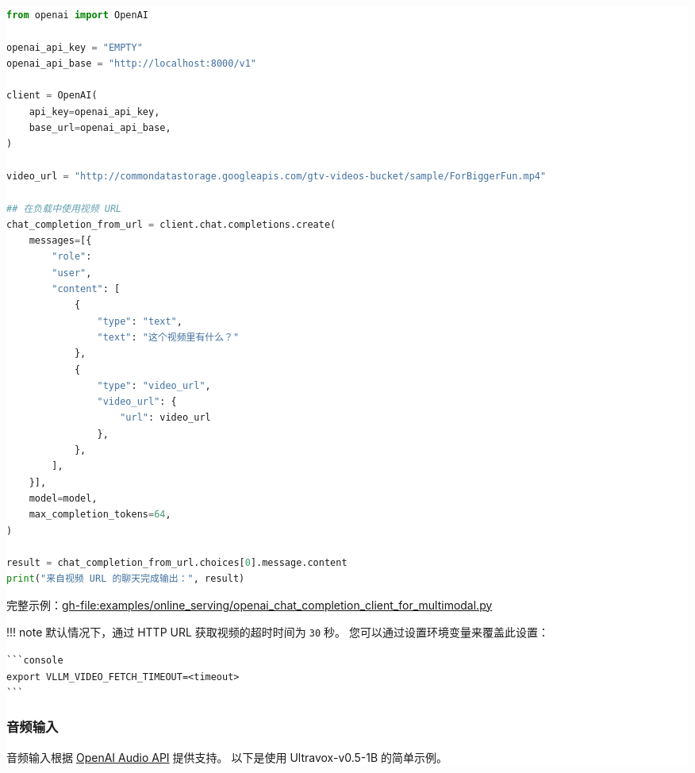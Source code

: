 ```python
from openai import OpenAI

openai_api_key = "EMPTY"
openai_api_base = "http://localhost:8000/v1"

client = OpenAI(
    api_key=openai_api_key,
    base_url=openai_api_base,
)

video_url = "http://commondatastorage.googleapis.com/gtv-videos-bucket/sample/ForBiggerFun.mp4"

## 在负载中使用视频 URL
chat_completion_from_url = client.chat.completions.create(
    messages=[{
        "role":
        "user",
        "content": [
            {
                "type": "text",
                "text": "这个视频里有什么？"
            },
            {
                "type": "video_url",
                "video_url": {
                    "url": video_url
                },
            },
        ],
    }],
    model=model,
    max_completion_tokens=64,
)

result = chat_completion_from_url.choices[0].message.content
print("来自视频 URL 的聊天完成输出：", result)
```

完整示例：<gh-file:examples/online_serving/openai_chat_completion_client_for_multimodal.py>

!!! note
    默认情况下，通过 HTTP URL 获取视频的超时时间为 `30` 秒。
    您可以通过设置环境变量来覆盖此设置：

    ```console
    export VLLM_VIDEO_FETCH_TIMEOUT=<timeout>
    ```

### 音频输入

音频输入根据 [OpenAI Audio API](https://platform.openai.com/docs/guides/audio?audio-generation-quickstart-example=audio-in) 提供支持。
以下是使用 Ultravox-v0.5-1B 的简单示例。
